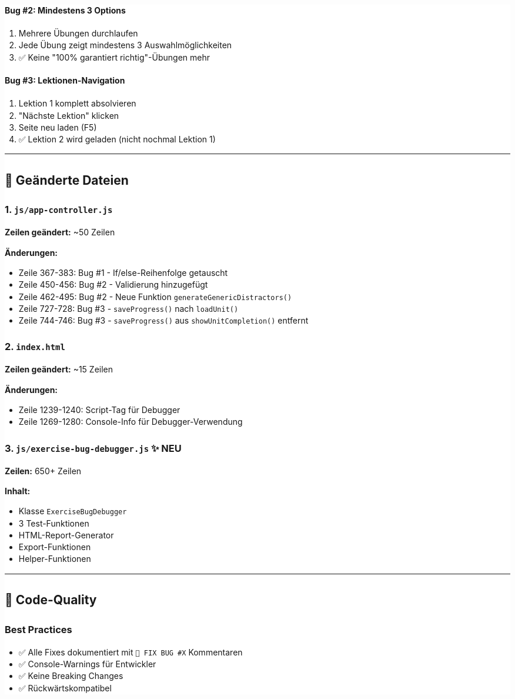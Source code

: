 #### Bug #2: Mindestens 3 Options
1. Mehrere Übungen durchlaufen
2. Jede Übung zeigt mindestens 3 Auswahlmöglichkeiten
3. ✅ Keine "100% garantiert richtig"-Übungen mehr

#### Bug #3: Lektionen-Navigation
1. Lektion 1 komplett absolvieren
2. "Nächste Lektion" klicken
3. Seite neu laden (F5)
4. ✅ Lektion 2 wird geladen (nicht nochmal Lektion 1)

---

## 📁 Geänderte Dateien

### 1. `js/app-controller.js`
**Zeilen geändert:** ~50 Zeilen

**Änderungen:**
- Zeile 367-383: Bug #1 - If/else-Reihenfolge getauscht
- Zeile 450-456: Bug #2 - Validierung hinzugefügt
- Zeile 462-495: Bug #2 - Neue Funktion `generateGenericDistractors()`
- Zeile 727-728: Bug #3 - `saveProgress()` nach `loadUnit()`
- Zeile 744-746: Bug #3 - `saveProgress()` aus `showUnitCompletion()` entfernt

### 2. `index.html`
**Zeilen geändert:** ~15 Zeilen

**Änderungen:**
- Zeile 1239-1240: Script-Tag für Debugger
- Zeile 1269-1280: Console-Info für Debugger-Verwendung

### 3. `js/exercise-bug-debugger.js` ✨ NEU
**Zeilen:** 650+ Zeilen

**Inhalt:**
- Klasse `ExerciseBugDebugger`
- 3 Test-Funktionen
- HTML-Report-Generator
- Export-Funktionen
- Helper-Funktionen

---

## 🎯 Code-Quality

### Best Practices
- ✅ Alle Fixes dokumentiert mit `🐛 FIX BUG #X` Kommentaren
- ✅ Console-Warnings für Entwickler
- ✅ Keine Breaking Changes
- ✅ Rückwärtskompatibel
